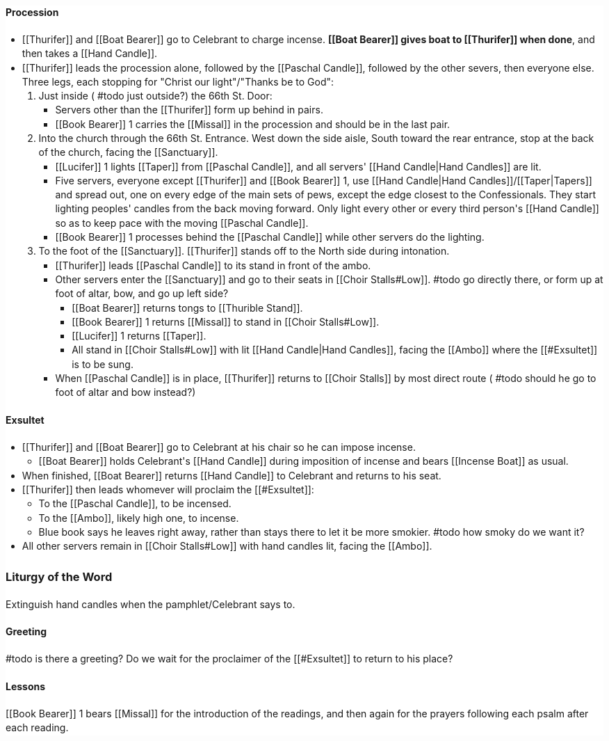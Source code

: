 #### Procession
- [[Thurifer]] and [[Boat Bearer]] go to Celebrant to charge incense. **[[Boat Bearer]] gives boat to [[Thurifer]] when done**, and then takes a [[Hand Candle]].
- [[Thurifer]] leads the procession alone, followed by the [[Paschal Candle]], followed by the other severs, then everyone else. Three legs, each stopping for "Christ our light"/"Thanks be to God":
	1. Just inside ( #todo just outside?) the 66th St. Door:
		- Servers other than the [[Thurifer]] form up behind in pairs.
		- [[Book Bearer]] 1 carries the [[Missal]] in the procession and should be in the last pair.
	2. Into the church through the 66th St. Entrance. West down the side aisle, South toward the rear entrance, stop at the back of the church, facing the [[Sanctuary]].
		- [[Lucifer]] 1 lights [[Taper]] from [[Paschal Candle]], and all servers' [[Hand Candle|Hand Candles]] are lit.
		- Five servers, everyone except [[Thurifer]] and [[Book Bearer]] 1, use [[Hand Candle|Hand Candles]]/[[Taper|Tapers]] and spread out, one on every edge of the main sets of pews, except the edge closest to the Confessionals. They start lighting peoples' candles from the back moving forward. Only light every other or every third person's [[Hand Candle]] so as to keep pace with the moving [[Paschal Candle]].
		- [[Book Bearer]] 1 processes behind the [[Paschal Candle]] while other servers do the lighting.
	4. To the foot of the [[Sanctuary]]. [[Thurifer]] stands off to the North side during intonation.
		- [[Thurifer]] leads [[Paschal Candle]] to its stand in front of the ambo.
		- Other servers enter the [[Sanctuary]] and go to their seats in [[Choir Stalls#Low]]. #todo go directly there, or form up at foot of altar, bow, and go up left side?
			- [[Boat Bearer]] returns tongs to [[Thurible Stand]].
			- [[Book Bearer]] 1 returns [[Missal]] to stand in [[Choir Stalls#Low]].
			- [[Lucifer]] 1 returns [[Taper]].
			- All stand in [[Choir Stalls#Low]] with lit [[Hand Candle|Hand Candles]], facing the [[Ambo]] where the [[#Exsultet]] is to be sung.
		- When [[Paschal Candle]] is in place, [[Thurifer]] returns to [[Choir Stalls]] by most direct route ( #todo should he go to foot of altar and bow instead?)

#### Exsultet
- [[Thurifer]] and [[Boat Bearer]] go to Celebrant at his chair so he can impose incense.
	- [[Boat Bearer]] holds Celebrant's [[Hand Candle]] during imposition of incense and bears [[Incense Boat]] as usual.
- When finished, [[Boat Bearer]] returns [[Hand Candle]] to Celebrant and returns to his seat.
- [[Thurifer]] then leads whomever will proclaim the [[#Exsultet]]:
	- To the [[Paschal Candle]], to be incensed.
	- To the [[Ambo]], likely high one, to incense.
	- Blue book says he leaves right away, rather than stays there to let it be more smokier. #todo how smoky do we want it?
- All other servers remain in [[Choir Stalls#Low]] with hand candles lit, facing the [[Ambo]].
 
### Liturgy of the Word
Extinguish hand candles when the pamphlet/Celebrant says to.

#### Greeting
#todo is there a greeting? Do we wait for the proclaimer of the [[#Exsultet]] to return to his place?

#### Lessons
[[Book Bearer]] 1 bears [[Missal]] for the introduction of the readings, and then again for the prayers following each psalm after each reading.
